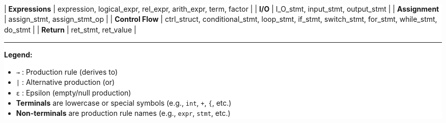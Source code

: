 | **Expressions** | expression, logical_expr, rel_expr, arith_expr, term, factor |
| **I/O** | I_O_stmt, input_stmt, output_stmt |
| **Assignment** | assign_stmt, assign_stmt_op |
| **Control Flow** | ctrl_struct, conditional_stmt, loop_stmt, if_stmt, switch_stmt, for_stmt, while_stmt, do_stmt |
| **Return** | ret_stmt, ret_value |

---

**Legend:**
- `→` : Production rule (derives to)
- `|` : Alternative production (or)
- `ε` : Epsilon (empty/null production)
- **Terminals** are lowercase or special symbols (e.g., `int`, `+`, `{`, etc.)
- **Non-terminals** are production rule names (e.g., `expr`, `stmt`, etc.)
